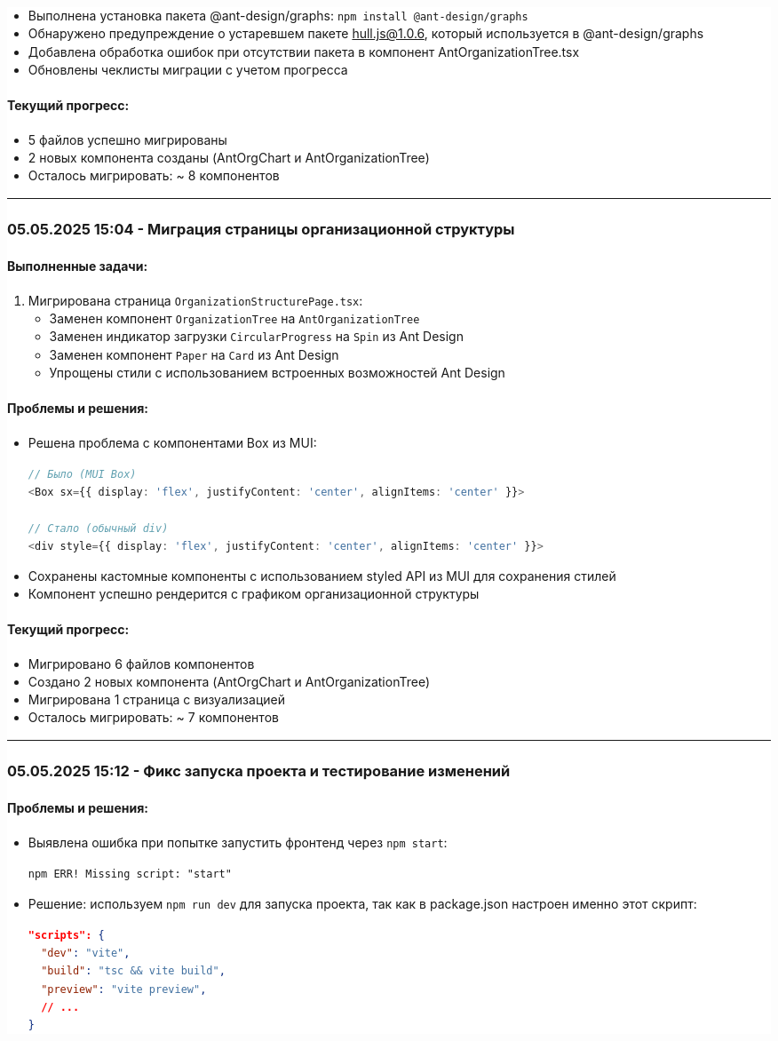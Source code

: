 - Выполнена установка пакета @ant-design/graphs: `npm install @ant-design/graphs`
- Обнаружено предупреждение о устаревшем пакете hull.js@1.0.6, который используется в @ant-design/graphs
- Добавлена обработка ошибок при отсутствии пакета в компонент AntOrganizationTree.tsx
- Обновлены чеклисты миграции с учетом прогресса

#### Текущий прогресс:
- 5 файлов успешно мигрированы
- 2 новых компонента созданы (AntOrgChart и AntOrganizationTree)
- Осталось мигрировать: ~ 8 компонентов

---

### 05.05.2025 15:04 - Миграция страницы организационной структуры

#### Выполненные задачи:
1. Мигрирована страница `OrganizationStructurePage.tsx`:
   - Заменен компонент `OrganizationTree` на `AntOrganizationTree`
   - Заменен индикатор загрузки `CircularProgress` на `Spin` из Ant Design
   - Заменен компонент `Paper` на `Card` из Ant Design
   - Упрощены стили с использованием встроенных возможностей Ant Design

#### Проблемы и решения:
- Решена проблема с компонентами Box из MUI:
  ```typescript
  // Было (MUI Box)
  <Box sx={{ display: 'flex', justifyContent: 'center', alignItems: 'center' }}>
  
  // Стало (обычный div)
  <div style={{ display: 'flex', justifyContent: 'center', alignItems: 'center' }}>
  ```
- Сохранены кастомные компоненты с использованием styled API из MUI для сохранения стилей
- Компонент успешно рендерится с графиком организационной структуры

#### Текущий прогресс:
- Мигрировано 6 файлов компонентов
- Создано 2 новых компонента (AntOrgChart и AntOrganizationTree)
- Мигрирована 1 страница с визуализацией
- Осталось мигрировать: ~ 7 компонентов

---

### 05.05.2025 15:12 - Фикс запуска проекта и тестирование изменений

#### Проблемы и решения:
- Выявлена ошибка при попытке запустить фронтенд через `npm start`:
  ```
  npm ERR! Missing script: "start"
  ```
- Решение: используем `npm run dev` для запуска проекта, так как в package.json настроен именно этот скрипт:
  ```json
  "scripts": {
    "dev": "vite",
    "build": "tsc && vite build",
    "preview": "vite preview",
    // ...
  }
  ```
